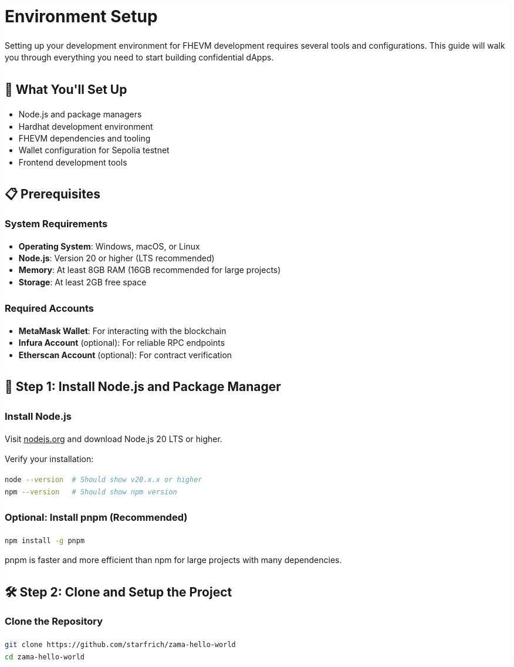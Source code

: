 # Environment Setup

Setting up your development environment for FHEVM development requires several tools and configurations. This guide will walk you through everything you need to start building confidential dApps.

## 🎯 What You'll Set Up

- Node.js and package managers
- Hardhat development environment
- FHEVM dependencies and tooling
- Wallet configuration for Sepolia testnet
- Frontend development tools

## 📋 Prerequisites

### System Requirements

- **Operating System**: Windows, macOS, or Linux
- **Node.js**: Version 20 or higher (LTS recommended)
- **Memory**: At least 8GB RAM (16GB recommended for large projects)
- **Storage**: At least 2GB free space

### Required Accounts

- **MetaMask Wallet**: For interacting with the blockchain
- **Infura Account** (optional): For reliable RPC endpoints
- **Etherscan Account** (optional): For contract verification

## 🚀 Step 1: Install Node.js and Package Manager

### Install Node.js

Visit [nodejs.org](https://nodejs.org/) and download Node.js 20 LTS or higher.

Verify your installation:
```bash
node --version  # Should show v20.x.x or higher
npm --version   # Should show npm version
```

### Optional: Install pnpm (Recommended)
```bash
npm install -g pnpm
```

pnpm is faster and more efficient than npm for large projects with many dependencies.

## 🛠️ Step 2: Clone and Setup the Project

### Clone the Repository
```bash
git clone https://github.com/starfrich/zama-hello-world
cd zama-hello-world
```
